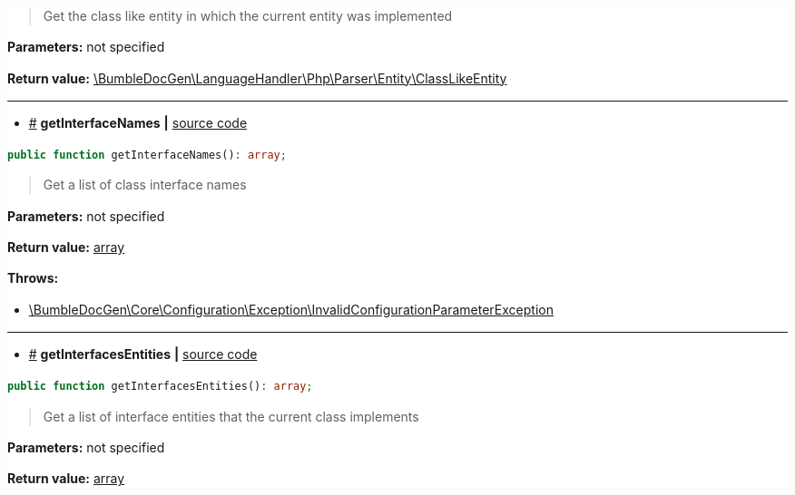 <blockquote>Get the class like entity in which the current entity was implemented</blockquote>

<b>Parameters:</b> not specified

<b>Return value:</b> <a href='https://github.com/bumble-tech/bumble-doc-gen/blob/master/src/LanguageHandler/Php/Parser/Entity/ClassLikeEntity.php'>\BumbleDocGen\LanguageHandler\Php\Parser\Entity\ClassLikeEntity</a>


</div>
<hr>
<div class='method_description-block'>

<ul>
<li><a name="mgetinterfacenames" href="#mgetinterfacenames">#</a>
 <b>getInterfaceNames</b>
    <b>|</b> <a href="https://github.com/bumble-tech/bumble-doc-gen/blob/master/src/LanguageHandler/Php/Parser/Entity/ClassLikeEntity.php#L530">source code</a></li>
</ul>

```php
public function getInterfaceNames(): array;
```

<blockquote>Get a list of class interface names</blockquote>

<b>Parameters:</b> not specified

<b>Return value:</b> <a href='https://www.php.net/manual/en/language.types.array.php'>array</a>


<b>Throws:</b>
<ul>
<li>
    <a href="/docs/tech/2.parser/reflectionApi/php/classes/InvalidConfigurationParameterException.md">\BumbleDocGen\Core\Configuration\Exception\InvalidConfigurationParameterException</a></li>

</ul>

</div>
<hr>
<div class='method_description-block'>

<ul>
<li><a name="mgetinterfacesentities" href="#mgetinterfacesentities">#</a>
 <b>getInterfacesEntities</b>
    <b>|</b> <a href="https://github.com/bumble-tech/bumble-doc-gen/blob/master/src/LanguageHandler/Php/Parser/Entity/ClassLikeEntity.php#L587">source code</a></li>
</ul>

```php
public function getInterfacesEntities(): array;
```

<blockquote>Get a list of interface entities that the current class implements</blockquote>

<b>Parameters:</b> not specified

<b>Return value:</b> <a href='https://www.php.net/manual/en/language.types.array.php'>array</a>
